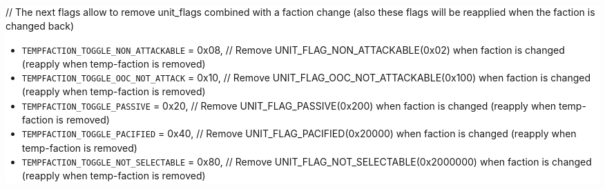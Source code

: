 // The next flags allow to remove unit_flags combined with a faction change (also these flags will be reapplied when the faction is changed back)

* `TEMPFACTION_TOGGLE_NON_ATTACKABLE`   = 0x08,  // Remove UNIT_FLAG_NON_ATTACKABLE(0x02) when faction is changed (reapply when temp-faction is removed)
* `TEMPFACTION_TOGGLE_OOC_NOT_ATTACK`   = 0x10,  // Remove UNIT_FLAG_OOC_NOT_ATTACKABLE(0x100) when faction is changed (reapply when temp-faction is removed)
* `TEMPFACTION_TOGGLE_PASSIVE`          = 0x20,  // Remove UNIT_FLAG_PASSIVE(0x200) when faction is changed (reapply when temp-faction is removed)
* `TEMPFACTION_TOGGLE_PACIFIED`         = 0x40,  // Remove UNIT_FLAG_PACIFIED(0x20000) when faction is changed (reapply when temp-faction is removed)
* `TEMPFACTION_TOGGLE_NOT_SELECTABLE`   = 0x80,  // Remove UNIT_FLAG_NOT_SELECTABLE(0x2000000) when faction is changed (reapply when temp-faction is removed)